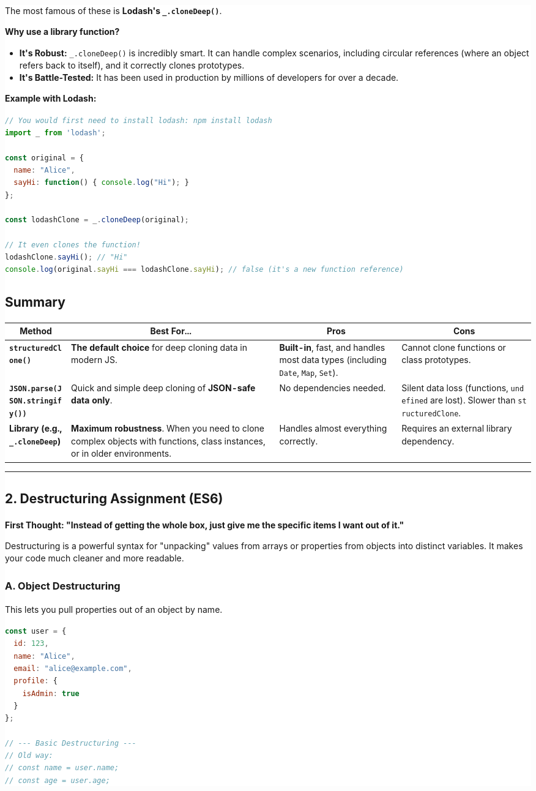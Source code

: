 The most famous of these is **Lodash's `_.cloneDeep()`**.

**Why use a library function?**

- **It's Robust:** `_.cloneDeep()` is incredibly smart. It can handle complex scenarios, including circular references (where an object refers back to itself), and it correctly clones prototypes.
- **It's Battle-Tested:** It has been used in production by millions of developers for over a decade.

**Example with Lodash:**

```jsx
// You would first need to install lodash: npm install lodash
import _ from 'lodash';

const original = {
  name: "Alice",
  sayHi: function() { console.log("Hi"); }
};

const lodashClone = _.cloneDeep(original);

// It even clones the function!
lodashClone.sayHi(); // "Hi"
console.log(original.sayHi === lodashClone.sayHi); // false (it's a new function reference)

```

## Summary

| Method | Best For... | Pros | Cons |
| --- | --- | --- | --- |
| **`structuredClone()`** | **The default choice** for deep cloning data in modern JS. | **Built-in**, fast, and handles most data types (including `Date`, `Map`, `Set`). | Cannot clone functions or class prototypes. |
| **`JSON.parse(JSON.stringify())`** | Quick and simple deep cloning of **JSON-safe data only**. | No dependencies needed. | Silent data loss (functions, `undefined` are lost). Slower than `structuredClone`. |
| **Library (e.g., `_.cloneDeep`)** | **Maximum robustness**. When you need to clone complex objects with functions, class instances, or in older environments. | Handles almost everything correctly. | Requires an external library dependency. |

---

## **2. Destructuring Assignment (ES6)**

**First Thought: "Instead of getting the whole box, just give me the specific items I want out of it."**

Destructuring is a powerful syntax for "unpacking" values from arrays or properties from objects into distinct variables. It makes your code much cleaner and more readable.

### **A. Object Destructuring**

This lets you pull properties out of an object by name.

```jsx
const user = {
  id: 123,
  name: "Alice",
  email: "alice@example.com",
  profile: {
    isAdmin: true
  }
};

// --- Basic Destructuring ---
// Old way:
// const name = user.name;
// const age = user.age;

```
